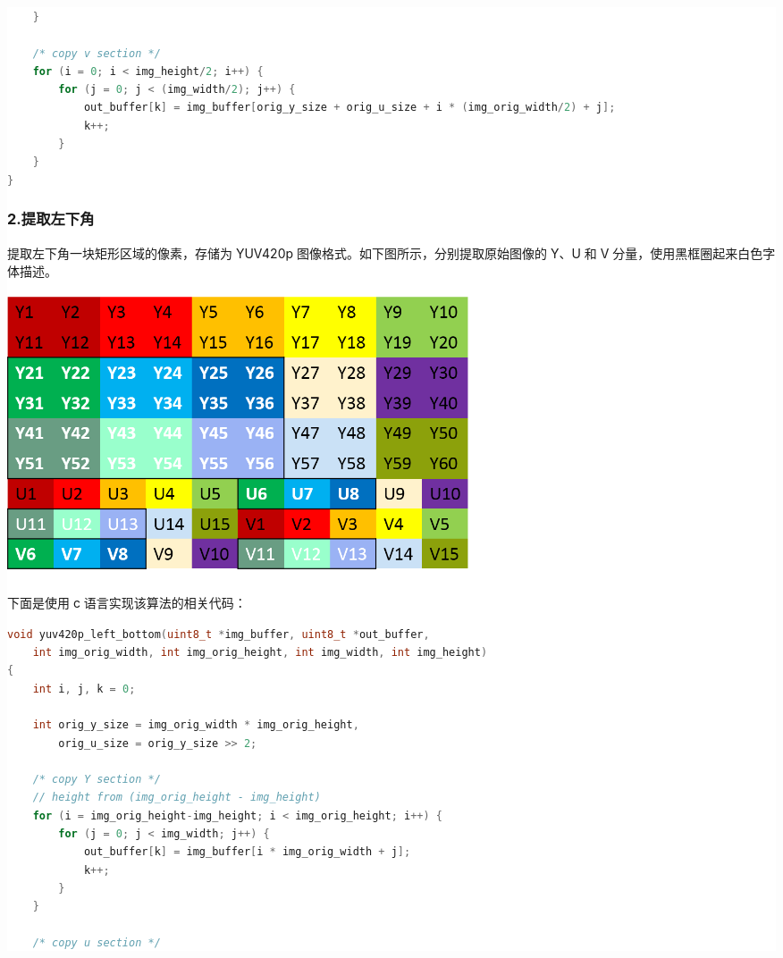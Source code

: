 ```c
	}

	/* copy v section */
	for (i = 0; i < img_height/2; i++) {
		for (j = 0; j < (img_width/2); j++) {
			out_buffer[k] = img_buffer[orig_y_size + orig_u_size + i * (img_orig_width/2) + j];
			k++;
		}
	}
}
```

### 2.提取左下角
提取左下角一块矩形区域的像素，存储为 YUV420p 图像格式。如下图所示，分别提取原始图像的 Y、U 和 V 分量，使用黑框圈起来白色字体描述。

<img src="image/scissor_left_bottom.png" width="60%" height="60%">

下面是使用 c 语言实现该算法的相关代码：
```c
void yuv420p_left_bottom(uint8_t *img_buffer, uint8_t *out_buffer,
	int img_orig_width, int img_orig_height, int img_width, int img_height)
{
	int i, j, k = 0;

	int orig_y_size = img_orig_width * img_orig_height,
	    orig_u_size = orig_y_size >> 2;

	/* copy Y section */
	// height from (img_orig_height - img_height)
	for (i = img_orig_height-img_height; i < img_orig_height; i++) {
		for (j = 0; j < img_width; j++) {
			out_buffer[k] = img_buffer[i * img_orig_width + j];
			k++;
		}
	}

	/* copy u section */
```
